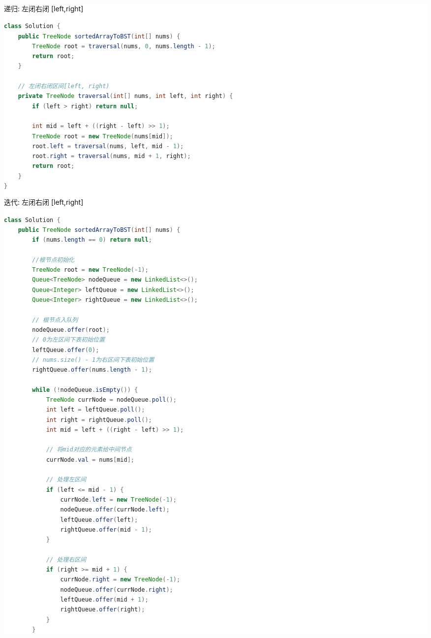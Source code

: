 递归: 左闭右闭 [left,right]
```java
class Solution {
	public TreeNode sortedArrayToBST(int[] nums) {
		TreeNode root = traversal(nums, 0, nums.length - 1);
		return root;
	}

	// 左闭右闭区间[left, right)
	private TreeNode traversal(int[] nums, int left, int right) {
		if (left > right) return null;

		int mid = left + ((right - left) >> 1);
		TreeNode root = new TreeNode(nums[mid]);
		root.left = traversal(nums, left, mid - 1);
		root.right = traversal(nums, mid + 1, right);
		return root;
	}
}
``` 

迭代: 左闭右闭 [left,right]
```java
class Solution {
	public TreeNode sortedArrayToBST(int[] nums) {
		if (nums.length == 0) return null;

		//根节点初始化
		TreeNode root = new TreeNode(-1);
		Queue<TreeNode> nodeQueue = new LinkedList<>();
		Queue<Integer> leftQueue = new LinkedList<>();
		Queue<Integer> rightQueue = new LinkedList<>();

		// 根节点入队列
		nodeQueue.offer(root);
		// 0为左区间下表初始位置
		leftQueue.offer(0);
		// nums.size() - 1为右区间下表初始位置
		rightQueue.offer(nums.length - 1);

		while (!nodeQueue.isEmpty()) {
			TreeNode currNode = nodeQueue.poll();
			int left = leftQueue.poll();
			int right = rightQueue.poll();
			int mid = left + ((right - left) >> 1);

			// 将mid对应的元素给中间节点
			currNode.val = nums[mid];

			// 处理左区间
			if (left <= mid - 1) {
				currNode.left = new TreeNode(-1);
				nodeQueue.offer(currNode.left);
				leftQueue.offer(left);
				rightQueue.offer(mid - 1);
			}

			// 处理右区间
			if (right >= mid + 1) {
				currNode.right = new TreeNode(-1);
				nodeQueue.offer(currNode.right);
				leftQueue.offer(mid + 1);
				rightQueue.offer(right);
			}
		}
```